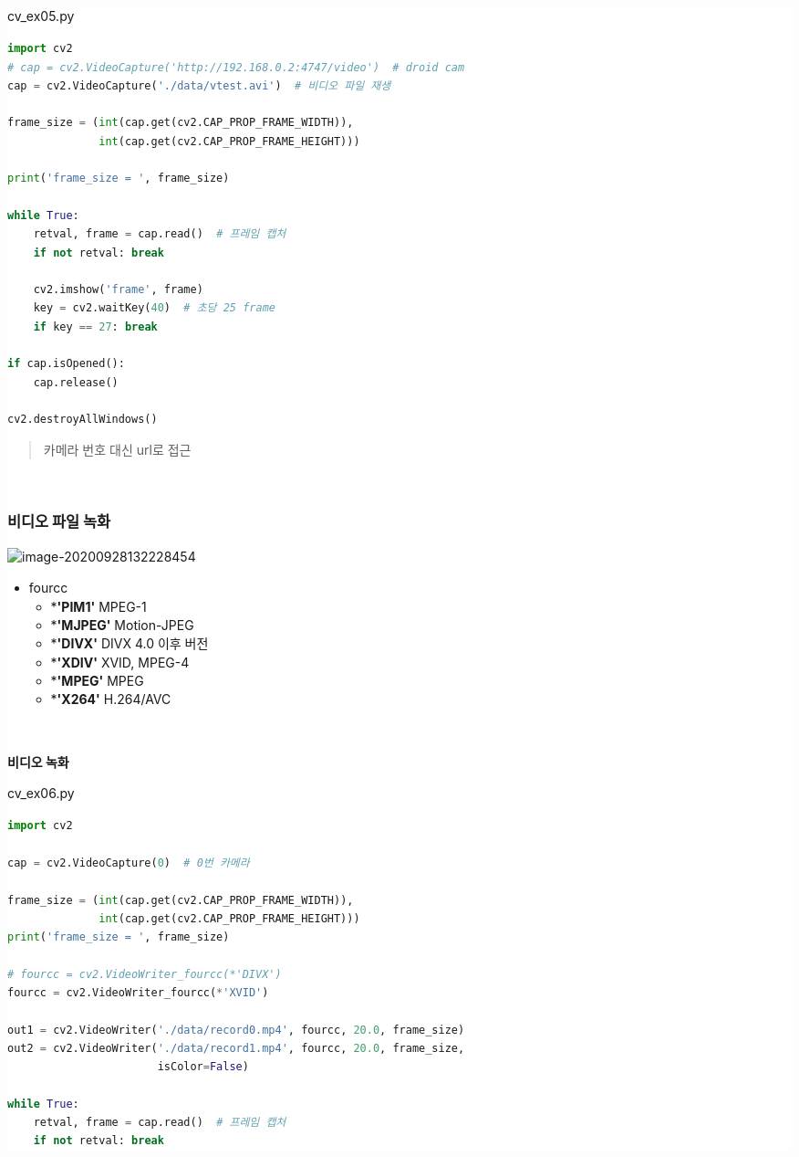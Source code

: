 cv_ex05.py

```python
import cv2
# cap = cv2.VideoCapture('http://192.168.0.2:4747/video')  # droid cam
cap = cv2.VideoCapture('./data/vtest.avi')  # 비디오 파일 재생

frame_size = (int(cap.get(cv2.CAP_PROP_FRAME_WIDTH)),
              int(cap.get(cv2.CAP_PROP_FRAME_HEIGHT)))

print('frame_size = ', frame_size)

while True:
    retval, frame = cap.read()  # 프레임 캡처
    if not retval: break

    cv2.imshow('frame', frame)
    key = cv2.waitKey(40)  # 초당 25 frame
    if key == 27: break

if cap.isOpened():
    cap.release()

cv2.destroyAllWindows()
```

>   카메라 번호 대신 url로 접근

<br>

### 비디오 파일 녹화

![image-20200928132228454](06_OpenCV01_영상_및_비디오_입출력.assets/image-20200928132228454.png)

-   fourcc
    -   ***'PIM1'** MPEG-1
    -   ***'MJPEG'** Motion-JPEG
    -   ***'DIVX'** DIVX 4.0 이후 버전
    -   ***'XDIV'** XVID, MPEG-4
    -   ***'MPEG'** MPEG
    -   ***'X264'** H.264/AVC

<br>

**비디오 녹화**

cv_ex06.py

```python
import cv2

cap = cv2.VideoCapture(0)  # 0번 카메라

frame_size = (int(cap.get(cv2.CAP_PROP_FRAME_WIDTH)),
              int(cap.get(cv2.CAP_PROP_FRAME_HEIGHT)))
print('frame_size = ', frame_size)

# fourcc = cv2.VideoWriter_fourcc(*'DIVX')
fourcc = cv2.VideoWriter_fourcc(*'XVID')

out1 = cv2.VideoWriter('./data/record0.mp4', fourcc, 20.0, frame_size)
out2 = cv2.VideoWriter('./data/record1.mp4', fourcc, 20.0, frame_size,
                       isColor=False)

while True:
    retval, frame = cap.read()  # 프레임 캡처
    if not retval: break
```